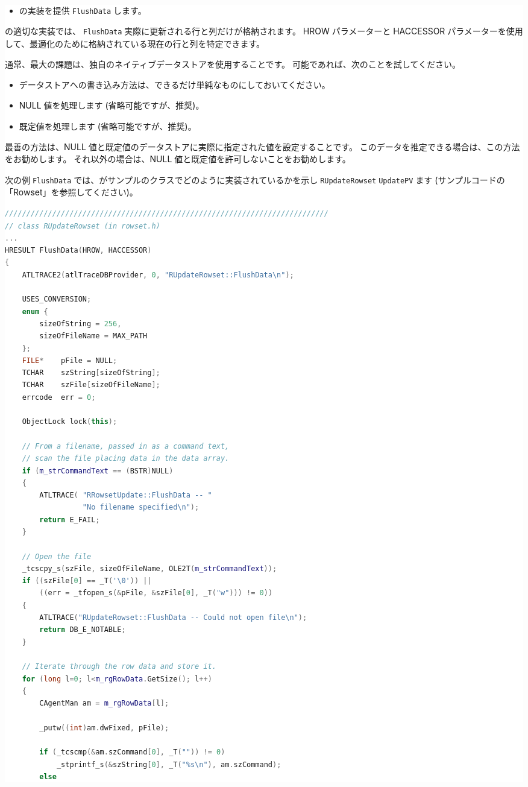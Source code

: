 - の実装を提供 `FlushData` します。

の適切な実装では、 `FlushData` 実際に更新される行と列だけが格納されます。 HROW パラメーターと HACCESSOR パラメーターを使用して、最適化のために格納されている現在の行と列を特定できます。

通常、最大の課題は、独自のネイティブデータストアを使用することです。 可能であれば、次のことを試してください。

- データストアへの書き込み方法は、できるだけ単純なものにしておいてください。

- NULL 値を処理します (省略可能ですが、推奨)。

- 既定値を処理します (省略可能ですが、推奨)。

最善の方法は、NULL 値と既定値のデータストアに実際に指定された値を設定することです。 このデータを推定できる場合は、この方法をお勧めします。 それ以外の場合は、NULL 値と既定値を許可しないことをお勧めします。

次の例 `FlushData` では、がサンプルのクラスでどのように実装されているかを示し `RUpdateRowset` `UpdatePV` ます (サンプルコードの「Rowset」を参照してください)。

```cpp
///////////////////////////////////////////////////////////////////////////
// class RUpdateRowset (in rowset.h)
...
HRESULT FlushData(HROW, HACCESSOR)
{
    ATLTRACE2(atlTraceDBProvider, 0, "RUpdateRowset::FlushData\n");

    USES_CONVERSION;
    enum {
        sizeOfString = 256,
        sizeOfFileName = MAX_PATH
    };
    FILE*    pFile = NULL;
    TCHAR    szString[sizeOfString];
    TCHAR    szFile[sizeOfFileName];
    errcode  err = 0;

    ObjectLock lock(this);

    // From a filename, passed in as a command text,
    // scan the file placing data in the data array.
    if (m_strCommandText == (BSTR)NULL)
    {
        ATLTRACE( "RRowsetUpdate::FlushData -- "
                  "No filename specified\n");
        return E_FAIL;
    }

    // Open the file
    _tcscpy_s(szFile, sizeOfFileName, OLE2T(m_strCommandText));
    if ((szFile[0] == _T('\0')) ||
        ((err = _tfopen_s(&pFile, &szFile[0], _T("w"))) != 0))
    {
        ATLTRACE("RUpdateRowset::FlushData -- Could not open file\n");
        return DB_E_NOTABLE;
    }

    // Iterate through the row data and store it.
    for (long l=0; l<m_rgRowData.GetSize(); l++)
    {
        CAgentMan am = m_rgRowData[l];

        _putw((int)am.dwFixed, pFile);

        if (_tcscmp(&am.szCommand[0], _T("")) != 0)
            _stprintf_s(&szString[0], _T("%s\n"), am.szCommand);
        else
```